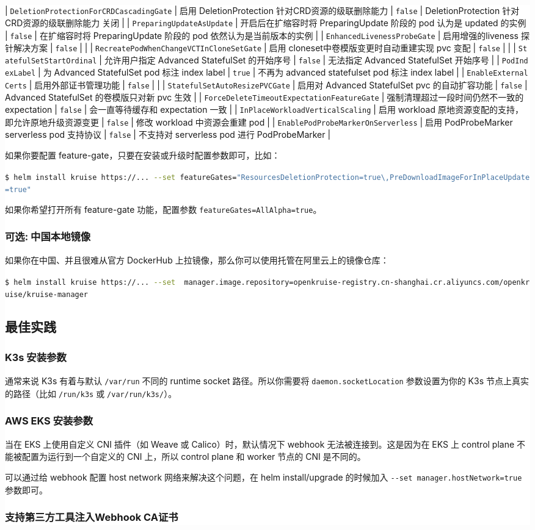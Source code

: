 | `DeletionProtectionForCRDCascadingGate`     | 启用 DeletionProtection 针对CRD资源的级联删除能力                                  | `false` | DeletionProtection 针对CRD资源的级联删除能力 关闭                                |
| `PreparingUpdateAsUpdate`                   | 开启后在扩缩容时将 PreparingUpdate 阶段的 pod 认为是 updated 的实例                     | `false` | 在扩缩容时将 PreparingUpdate 阶段的 pod 依然认为是当前版本的实例                         | 
| `EnhancedLivenessProbeGate`                 | 启用增强的liveness 探针解决方案                                                  | `false` |                                                                     | 
| `RecreatePodWhenChangeVCTInCloneSetGate`    | 启用 cloneset中卷模版变更时自动重建实现 pvc 变配                                       | `false` |                                                                     | 
| `StatefulSetStartOrdinal`                   | 允许用户指定 Advanced StatefulSet 的开始序号                                     | `false` | 无法指定 Advanced StatefulSet 开始序号                                      | 
| `PodIndexLabel`                             | 为 Advanced StatefulSet pod 标注 index label                             | `true`  | 不再为 advanced statefulset pod 标注 index label                         | 
| `EnableExternalCerts`                       | 启用外部证书管理功能                                                            | `false` |                                                                     | 
| `StatefulSetAutoResizePVCGate`              | 启用对 Advanced StatefulSet pvc 的自动扩容功能                                  | `false` | Advanced StatefulSet 的卷模版只对新  pvc 生效                                | 
| `ForceDeleteTimeoutExpectationFeatureGate`  | 强制清理超过一段时间仍然不一致的 expectation                                          | `false` | 会一直等待缓存和 expectation 一致                                             | 
| `InPlaceWorkloadVerticalScaling`            | 启用 workload 原地资源变配的支持，即允许原地升级资源变更                                     | `false` | 修改 workload 中资源会重建 pod                                              | 
| `EnablePodProbeMarkerOnServerless`          | 启用 PodProbeMarker serverless pod 支持协议                                 | `false` | 不支持对 serverless pod 进行 PodProbeMarker                               |

如果你要配置 feature-gate，只要在安装或升级时配置参数即可，比如：

```bash
$ helm install kruise https://... --set featureGates="ResourcesDeletionProtection=true\,PreDownloadImageForInPlaceUpdate=true"
```

如果你希望打开所有 feature-gate 功能，配置参数 `featureGates=AllAlpha=true`。

### 可选: 中国本地镜像

如果你在中国、并且很难从官方 DockerHub 上拉镜像，那么你可以使用托管在阿里云上的镜像仓库：

```bash
$ helm install kruise https://... --set  manager.image.repository=openkruise-registry.cn-shanghai.cr.aliyuncs.com/openkruise/kruise-manager
```

## 最佳实践

### K3s 安装参数

通常来说 K3s 有着与默认 `/var/run` 不同的 runtime socket 路径。所以你需要将 `daemon.socketLocation` 参数设置为你的 K3s
节点上真实的路径（比如 `/run/k3s` 或 `/var/run/k3s/`）。

### AWS EKS 安装参数

当在 EKS 上使用自定义 CNI 插件（如 Weave 或 Calico）时，默认情况下 webhook 无法被连接到。这是因为在 EKS 上 control plane
不能被配置为运行到一个自定义的 CNI 上，所以 control plane 和 worker 节点的 CNI 是不同的。

可以通过给 webhook 配置 host network 网络来解决这个问题，在 helm install/upgrade 的时候加入
`--set manager.hostNetwork=true` 参数即可。

### 支持第三方工具注入Webhook CA证书

